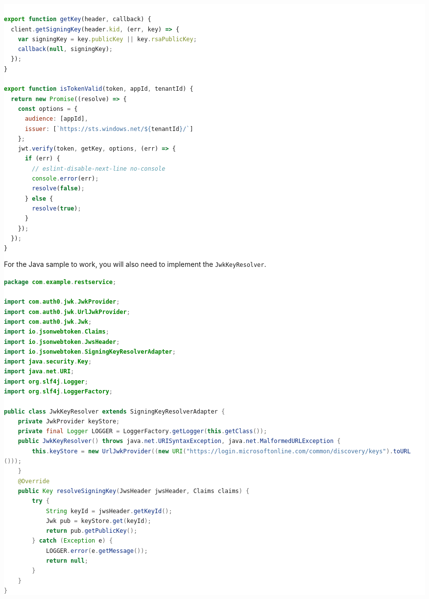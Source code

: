 ```JavaScript

export function getKey(header, callback) {
  client.getSigningKey(header.kid, (err, key) => {
    var signingKey = key.publicKey || key.rsaPublicKey;
    callback(null, signingKey);
  });
}

export function isTokenValid(token, appId, tenantId) {
  return new Promise((resolve) => {
    const options = {
      audience: [appId],
      issuer: [`https://sts.windows.net/${tenantId}/`]
    };
    jwt.verify(token, getKey, options, (err) => {
      if (err) {
        // eslint-disable-next-line no-console
        console.error(err);
        resolve(false);
      } else {
        resolve(true);
      }
    });
  });
}
```
For the Java sample to work, you will also need to implement the `JwkKeyResolver`.  
```java
package com.example.restservice;

import com.auth0.jwk.JwkProvider;
import com.auth0.jwk.UrlJwkProvider;
import com.auth0.jwk.Jwk;
import io.jsonwebtoken.Claims;
import io.jsonwebtoken.JwsHeader;
import io.jsonwebtoken.SigningKeyResolverAdapter;
import java.security.Key;
import java.net.URI;
import org.slf4j.Logger;
import org.slf4j.LoggerFactory;

public class JwkKeyResolver extends SigningKeyResolverAdapter {
    private JwkProvider keyStore;
    private final Logger LOGGER = LoggerFactory.getLogger(this.getClass());
    public JwkKeyResolver() throws java.net.URISyntaxException, java.net.MalformedURLException {
        this.keyStore = new UrlJwkProvider((new URI("https://login.microsoftonline.com/common/discovery/keys").toURL()));
    }
    @Override
    public Key resolveSigningKey(JwsHeader jwsHeader, Claims claims) {
        try {
            String keyId = jwsHeader.getKeyId();
            Jwk pub = keyStore.get(keyId);
            return pub.getPublicKey();
        } catch (Exception e) {
            LOGGER.error(e.getMessage());
            return null;
        }
    }
}
```

